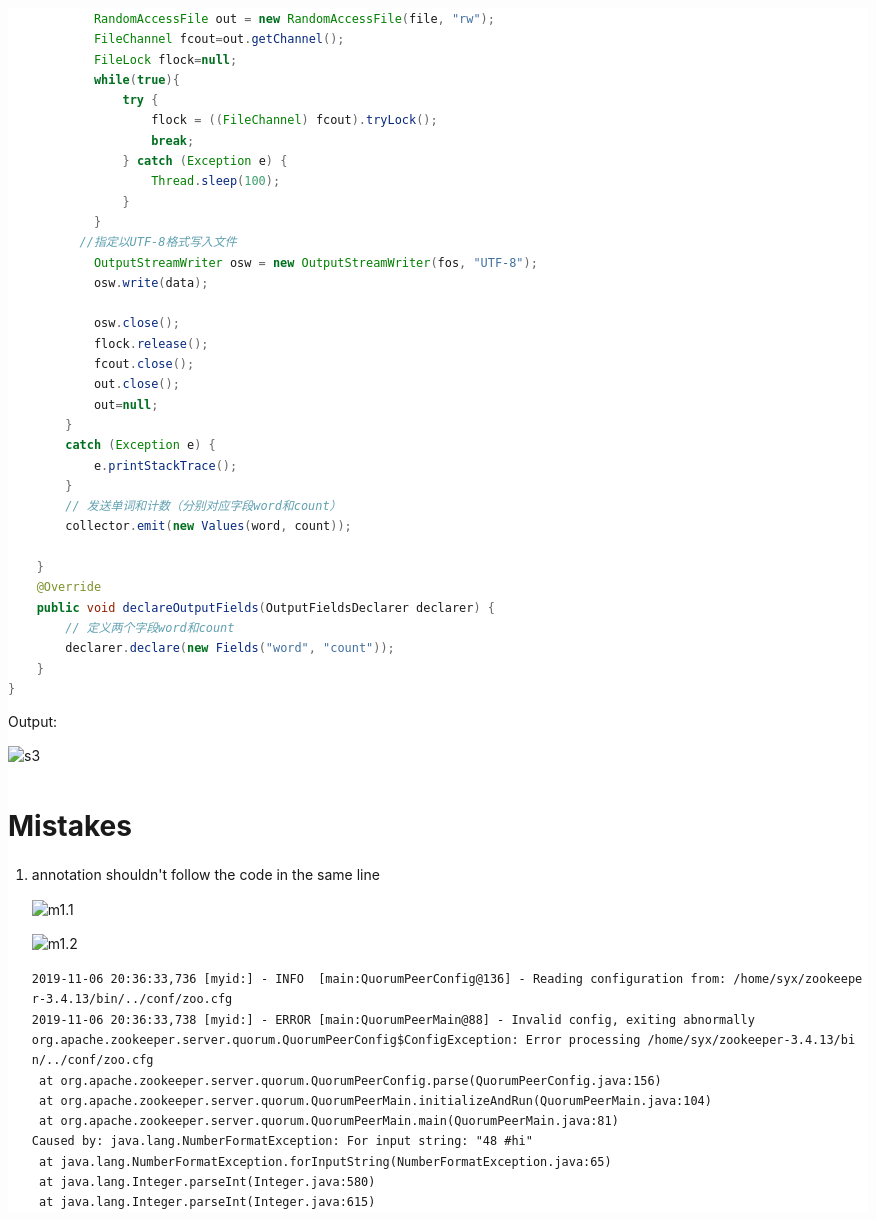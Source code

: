   ```java
              RandomAccessFile out = new RandomAccessFile(file, "rw");
              FileChannel fcout=out.getChannel();
              FileLock flock=null;
              while(true){
                  try {
                      flock = ((FileChannel) fcout).tryLock();
                      break;
                  } catch (Exception e) {
                      Thread.sleep(100);
                  }
              }
  			//指定以UTF-8格式写入文件
              OutputStreamWriter osw = new OutputStreamWriter(fos, "UTF-8");
              osw.write(data);
              
              osw.close();
              flock.release();
              fcout.close();
              out.close();
              out=null;
          }
          catch (Exception e) {
              e.printStackTrace();
          }
          // 发送单词和计数（分别对应字段word和count）
          collector.emit(new Values(word, count));

      }
      @Override
      public void declareOutputFields(OutputFieldsDeclarer declarer) {
          // 定义两个字段word和count
          declarer.declare(new Fields("word", "count"));
      }
  }
  ```

  Output:

  ![s3](/home/syx/文档/Dase/DistributedSytem/Hands_on/lab3/pic/s3.png)

# Mistakes

1. annotation shouldn't follow the code in the same line

   ![m1.1](/home/syx/文档/Dase/DistributedSytem/Hands_on/lab3/pic/m1.1.png)

   ![m1.2](/home/syx/文档/Dase/DistributedSytem/Hands_on/lab3/pic/m1.2.png)

   ```shell
   2019-11-06 20:36:33,736 [myid:] - INFO  [main:QuorumPeerConfig@136] - Reading configuration from: /home/syx/zookeeper-3.4.13/bin/../conf/zoo.cfg
   2019-11-06 20:36:33,738 [myid:] - ERROR [main:QuorumPeerMain@88] - Invalid config, exiting abnormally
   org.apache.zookeeper.server.quorum.QuorumPeerConfig$ConfigException: Error processing /home/syx/zookeeper-3.4.13/bin/../conf/zoo.cfg
   	at org.apache.zookeeper.server.quorum.QuorumPeerConfig.parse(QuorumPeerConfig.java:156)
   	at org.apache.zookeeper.server.quorum.QuorumPeerMain.initializeAndRun(QuorumPeerMain.java:104)
   	at org.apache.zookeeper.server.quorum.QuorumPeerMain.main(QuorumPeerMain.java:81)
   Caused by: java.lang.NumberFormatException: For input string: "48 #hi"
   	at java.lang.NumberFormatException.forInputString(NumberFormatException.java:65)
   	at java.lang.Integer.parseInt(Integer.java:580)
   	at java.lang.Integer.parseInt(Integer.java:615)
   ```